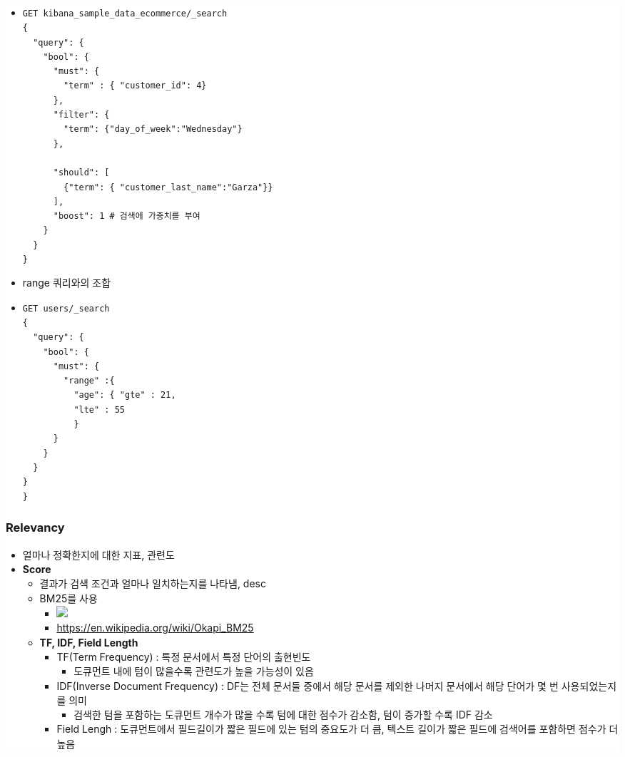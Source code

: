 - ```
  GET kibana_sample_data_ecommerce/_search
  {
    "query": {
      "bool": {
        "must": {
          "term" : { "customer_id": 4}
        },
        "filter": {
          "term": {"day_of_week":"Wednesday"}
        },
        
        "should": [
          {"term": { "customer_last_name":"Garza"}}
        ],
        "boost": 1 # 검색에 가중치를 부여
      }
    }
  }
  ```

- range 쿼리와의 조합

- ```
  GET users/_search
  {
    "query": {
      "bool": {
        "must": {
          "range" :{
            "age": { "gte" : 21,
            "lte" : 55
            }
        }
      }
    }
  }
  }
  
  ```



### Relevancy

- 얼마나 정확한지에 대한 지표, 관련도
- **Score**
  - 결과가 검색 조건과 얼마나 일치하는지를 나타냄, desc
  - BM25를 사용
    - ![](https://velog.velcdn.com/images/k-yooon/post/eb214d27-a948-459e-b9e2-56e26bb1268d/image.png)
    - https://en.wikipedia.org/wiki/Okapi_BM25
  - **TF, IDF, Field Length**
    - TF(Term Frequency) : 특정 문서에서 특정 단어의 출현빈도
      - 도큐먼트 내에 텀이 많을수록 관련도가 높을 가능성이 있음
    - IDF(Inverse Document Frequency) :  DF는 전체 문서들 중에서 해당 문서를 제외한 나머지 문서에서 해당 단어가 몇 번 사용되었는지를 의미
      - 검색한 텀을 포함하는 도큐먼트 개수가 많을 수록 텀에 대한 점수가 감소함, 텀이 증가할 수록 IDF 감소
    - Field Lengh : 도큐먼트에서 필드길이가 짧은 필드에 있는 텀의 중요도가 더 큼, 텍스트 길이가 짧은 필드에 검색어를 포함하면 점수가 더 높음
